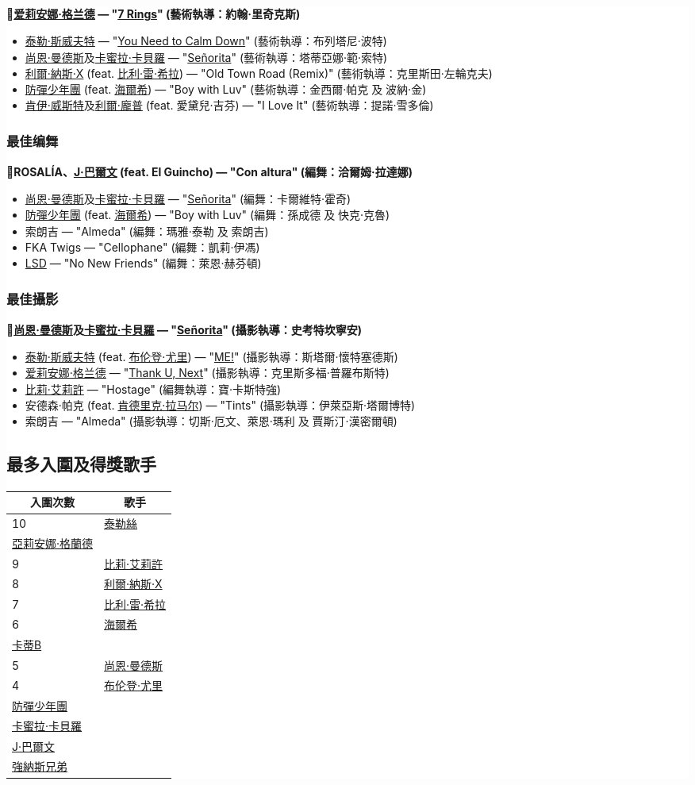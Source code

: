 👑**[爱莉安娜·格兰德](../Page/爱莉安娜·格兰德.md "wikilink") — "[7 Rings](../Page/七枚鑽戒.md "wikilink")" (藝術執導：約翰‧里奇克斯)**

  - [泰勒·斯威夫特](../Page/泰勒·斯威夫特.md "wikilink") — "[You Need to Calm Down](https://zh.wikipedia.org/wiki/你需要冷靜一下 "wikilink")" (藝術執導：布列塔尼‧波特)
  - [尚恩·曼德斯](../Page/尚恩·曼德斯.md "wikilink")及[卡蜜拉·卡貝羅](../Page/卡蜜拉·卡貝羅.md "wikilink") — "[Señorita](../Page/小姐_\(尚恩·曼德斯及卡蜜拉·卡貝羅歌曲\).md "wikilink")" (藝術執導：塔蒂亞娜‧範‧索特)
  - [利爾·納斯·X](https://zh.wikipedia.org/wiki/利爾·納斯·X "wikilink") (feat. [比利·雷·希拉](https://zh.wikipedia.org/wiki/比利·雷·希拉 "wikilink")) — "Old Town Road (Remix)" (藝術執導：克里斯田‧左輪克夫)
  - [防彈少年團](../Page/防彈少年團.md "wikilink") (feat. [海爾希](../Page/海爾希_\(歌手\).md "wikilink")) — "Boy with Luv" (藝術執導：金西爾‧帕克 及 波納‧金)
  - [肯伊·威斯特](../Page/肯伊·威斯特.md "wikilink")及[利爾·龐普](../Page/利爾·龐普.md "wikilink") (feat. 愛黛兒‧吉芬) — "I Love It" (藝術執導：提諾‧雪多倫)

### 最佳编舞

👑**ROSALÍA、[J·巴爾文](../Page/J·巴爾文.md "wikilink") (feat. El Guincho) — "Con altura" (編舞：洽爾姆‧拉達娜)**

  - [尚恩·曼德斯](../Page/尚恩·曼德斯.md "wikilink")及[卡蜜拉·卡貝羅](../Page/卡蜜拉·卡貝羅.md "wikilink") — "[Señorita](../Page/小姐_\(尚恩·曼德斯及卡蜜拉·卡貝羅歌曲\).md "wikilink")" (編舞：卡爾維特‧霍奇)
  - [防彈少年團](../Page/防彈少年團.md "wikilink") (feat. [海爾希](../Page/海爾希_\(歌手\).md "wikilink")) — "Boy with Luv" (編舞：孫成德 及 快克‧克魯)
  - 索朗吉 — "Almeda" (編舞：瑪雅‧泰勒 及 索朗吉)
  - FKA Twigs — "Cellophane" (編舞：凱莉‧伊馮)
  - [LSD](../Page/LSD_\(樂團\).md "wikilink") — "No New Friends" (編舞：萊恩‧赫芬頓)

### 最佳攝影

👑**[尚恩·曼德斯](../Page/尚恩·曼德斯.md "wikilink")及[卡蜜拉·卡貝羅](../Page/卡蜜拉·卡貝羅.md "wikilink") — "[Señorita](../Page/小姐_\(尚恩·曼德斯及卡蜜拉·卡貝羅歌曲\).md "wikilink")" (攝影執導：史考特坎寧安)**

  - [泰勒·斯威夫特](../Page/泰勒·斯威夫特.md "wikilink") (feat. [布伦登·尤里](../Page/布伦登·尤里.md "wikilink")) — "[ME\!](../Page/我！.md "wikilink")" (攝影執導：斯塔爾‧懷特塞德斯)
  - [爱莉安娜·格兰德](../Page/爱莉安娜·格兰德.md "wikilink") — "[Thank U, Next](https://zh.wikipedia.org/wiki/謝謝，下一位_\(歌曲\) "wikilink")" (攝影執導：克里斯多福‧普羅布斯特)
  - [比莉·艾莉許](https://zh.wikipedia.org/wiki/比莉·艾莉許 "wikilink") — "Hostage" (編舞執導：寶‧卡斯特強)
  - 安德森‧帕克 (feat. [肯德里克·拉马尔](../Page/肯德里克·拉马尔.md "wikilink")) — "Tints" (攝影執導：伊萊亞斯‧塔爾博特)
  - 索朗吉 — "Almeda" (攝影執導：切斯‧厄文、萊恩‧瑪利 及 賈斯汀‧漢密爾頓)

## 最多入圍及得獎歌手

| 入圍次數                                                      | 歌手                                                          |
| --------------------------------------------------------- | ----------------------------------------------------------- |
| 10                                                        | [泰勒絲](../Page/泰勒·斯威夫特.md "wikilink")                        |
| [亞莉安娜‧格蘭德](../Page/爱莉安娜·格兰德.md "wikilink")                |                                                             |
| 9                                                         | [比莉·艾莉許](https://zh.wikipedia.org/wiki/比莉·艾莉許 "wikilink")   |
| 8                                                         | [利爾·納斯·X](https://zh.wikipedia.org/wiki/利爾·納斯·X "wikilink") |
| 7                                                         | [比利·雷·希拉](https://zh.wikipedia.org/wiki/比利·雷·希拉 "wikilink") |
| 6                                                         | [海爾希](../Page/海爾希_\(歌手\).md "wikilink")                     |
| [卡蒂B](../Page/卡迪·B.md "wikilink")                         |                                                             |
| 5                                                         | [尚恩·曼德斯](../Page/尚恩·曼德斯.md "wikilink")                      |
| 4                                                         | [布伦登·尤里](../Page/布伦登·尤里.md "wikilink")                      |
| [防彈少年團](../Page/防彈少年團.md "wikilink")                      |                                                             |
| [卡蜜拉·卡貝羅](../Page/卡蜜拉·卡貝羅.md "wikilink")                  |                                                             |
| [J·巴爾文](../Page/J·巴爾文.md "wikilink")                      |                                                             |
| [強納斯兄弟](https://zh.wikipedia.org/wiki/強納斯兄弟 "wikilink")   |                                                             |